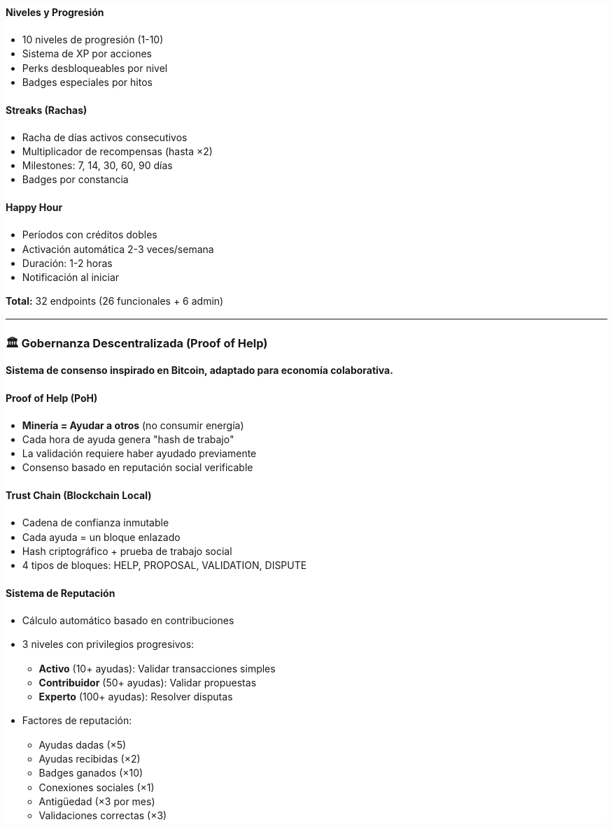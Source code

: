 #### Niveles y Progresión
- 10 niveles de progresión (1-10)
- Sistema de XP por acciones
- Perks desbloqueables por nivel
- Badges especiales por hitos

#### Streaks (Rachas)
- Racha de días activos consecutivos
- Multiplicador de recompensas (hasta ×2)
- Milestones: 7, 14, 30, 60, 90 días
- Badges por constancia

#### Happy Hour
- Períodos con créditos dobles
- Activación automática 2-3 veces/semana
- Duración: 1-2 horas
- Notificación al iniciar

**Total:** 32 endpoints (26 funcionales + 6 admin)

---

### 🏛️ Gobernanza Descentralizada (Proof of Help)

**Sistema de consenso inspirado en Bitcoin, adaptado para economía colaborativa.**

#### Proof of Help (PoH)
- **Minería = Ayudar a otros** (no consumir energía)
- Cada hora de ayuda genera "hash de trabajo"
- La validación requiere haber ayudado previamente
- Consenso basado en reputación social verificable

#### Trust Chain (Blockchain Local)
- Cadena de confianza inmutable
- Cada ayuda = un bloque enlazado
- Hash criptográfico + prueba de trabajo social
- 4 tipos de bloques: HELP, PROPOSAL, VALIDATION, DISPUTE

#### Sistema de Reputación
- Cálculo automático basado en contribuciones
- 3 niveles con privilegios progresivos:
  - **Activo** (10+ ayudas): Validar transacciones simples
  - **Contribuidor** (50+ ayudas): Validar propuestas
  - **Experto** (100+ ayudas): Resolver disputas

- Factores de reputación:
  - Ayudas dadas (×5)
  - Ayudas recibidas (×2)
  - Badges ganados (×10)
  - Conexiones sociales (×1)
  - Antigüedad (×3 por mes)
  - Validaciones correctas (×3)
